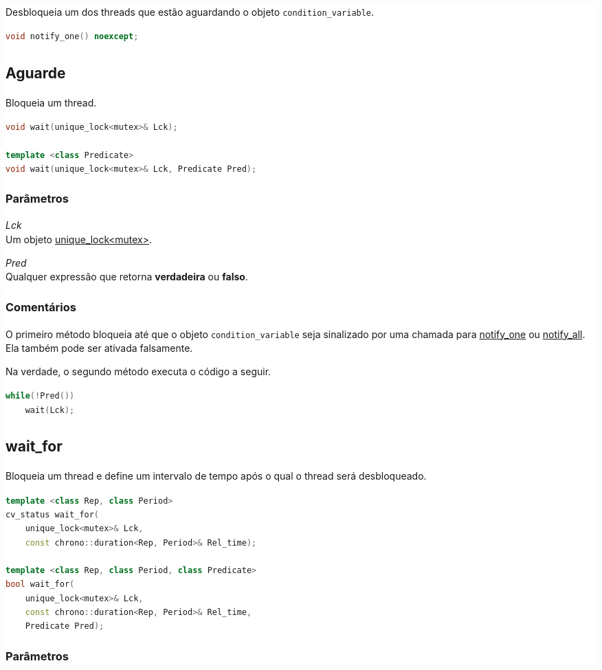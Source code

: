 Desbloqueia um dos threads que estão aguardando o objeto `condition_variable`.

```cpp
void notify_one() noexcept;
```

## <a name="wait"></a> Aguarde

Bloqueia um thread.

```cpp
void wait(unique_lock<mutex>& Lck);

template <class Predicate>
void wait(unique_lock<mutex>& Lck, Predicate Pred);
```

### <a name="parameters"></a>Parâmetros

*Lck*\
Um objeto [unique_lock\<mutex>](../standard-library/unique-lock-class.md).

*Pred*\
Qualquer expressão que retorna **verdadeira** ou **falso**.

### <a name="remarks"></a>Comentários

O primeiro método bloqueia até que o objeto `condition_variable` seja sinalizado por uma chamada para [notify_one](#notify_one) ou [notify_all](#notify_all). Ela também pode ser ativada falsamente.

Na verdade, o segundo método executa o código a seguir.

```cpp
while(!Pred())
    wait(Lck);
```

## <a name="wait_for"></a> wait_for

Bloqueia um thread e define um intervalo de tempo após o qual o thread será desbloqueado.

```cpp
template <class Rep, class Period>
cv_status wait_for(
    unique_lock<mutex>& Lck,
    const chrono::duration<Rep, Period>& Rel_time);

template <class Rep, class Period, class Predicate>
bool wait_for(
    unique_lock<mutex>& Lck,
    const chrono::duration<Rep, Period>& Rel_time,
    Predicate Pred);
```

### <a name="parameters"></a>Parâmetros
